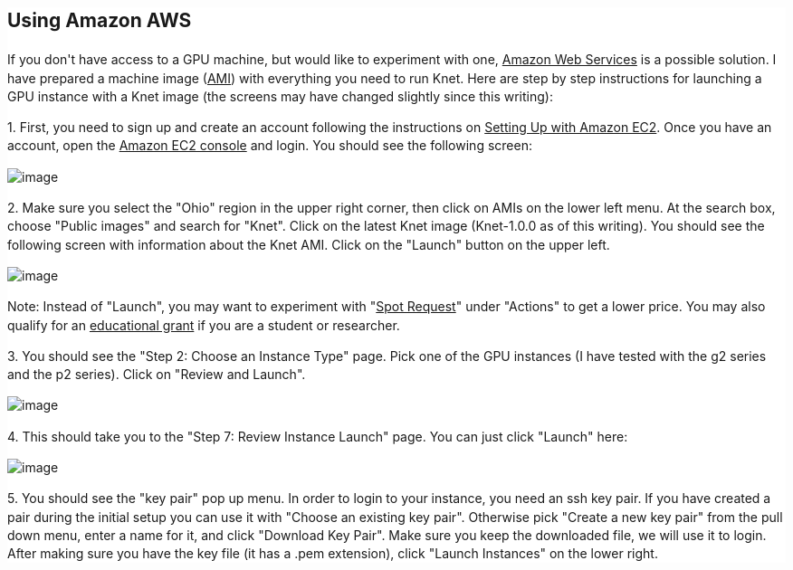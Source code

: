 ## Using Amazon AWS

If you don't have access to a GPU machine, but would like to
experiment with one, [Amazon Web Services](https://aws.amazon.com) is
a possible solution. I have prepared a machine image
([AMI](http://docs.aws.amazon.com/AWSEC2/latest/UserGuide/AMIs.html))
with everything you need to run Knet. Here are step by step
instructions for launching a GPU instance with a Knet image (the
screens may have changed slightly since this writing):

1\. First, you need to sign up and create an account following the
instructions on [Setting Up with Amazon
EC2](https://docs.aws.amazon.com/AWSEC2/latest/UserGuide/get-set-up-for-amazon-ec2.html).
Once you have an account, open the [Amazon EC2
console](https://console.aws.amazon.com/ec2) and login. You should see
the following screen:

![image](images/aws01.png)

2\. Make sure you select the "Ohio" region in the upper right
corner, then click on AMIs on the lower left menu. At the search box,
choose "Public images" and search for "Knet". Click on the latest Knet
image (Knet-1.0.0 as of this writing). You should see the following
screen with information about the Knet AMI. Click on the "Launch" button
on the upper left.

![image](images/aws02.png)

Note: Instead of "Launch", you may want to experiment with "[Spot
Request](https://aws.amazon.com/ec2/spot/pricing)" under "Actions" to
get a lower price. You may also qualify for an [educational
grant](https://aws.amazon.com/grants) if you are a student or
researcher.

3\. You should see the "Step 2: Choose an Instance Type" page. Pick
one of the GPU instances (I have tested with the g2 series and the p2
series). Click on "Review and Launch".

![image](images/aws03.png)

4\. This should take you to the "Step 7: Review Instance Launch" page.
You can just click "Launch" here:

![image](images/aws04.png)

5\. You should see the "key pair" pop up menu. In order to login to your
instance, you need an ssh key pair. If you have created a pair during
the initial setup you can use it with "Choose an existing key pair".
Otherwise pick "Create a new key pair" from the pull down menu, enter a
name for it, and click "Download Key Pair". Make sure you keep the
downloaded file, we will use it to login. After making sure you have the
key file (it has a .pem extension), click "Launch Instances" on the
lower right.
